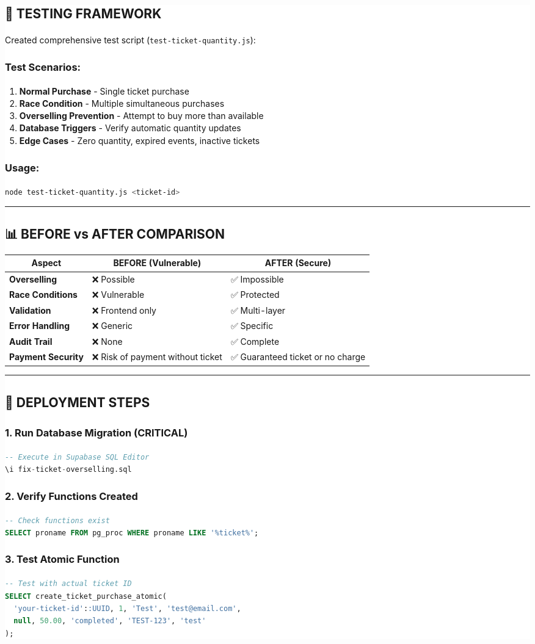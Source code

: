 
## 🧪 TESTING FRAMEWORK

Created comprehensive test script (`test-ticket-quantity.js`):

### Test Scenarios:
1. **Normal Purchase** - Single ticket purchase
2. **Race Condition** - Multiple simultaneous purchases  
3. **Overselling Prevention** - Attempt to buy more than available
4. **Database Triggers** - Verify automatic quantity updates
5. **Edge Cases** - Zero quantity, expired events, inactive tickets

### Usage:
```bash
node test-ticket-quantity.js <ticket-id>
```

---

## 📊 BEFORE vs AFTER COMPARISON

| Aspect | BEFORE (Vulnerable) | AFTER (Secure) |
|--------|-------------------|----------------|
| **Overselling** | ❌ Possible | ✅ Impossible |
| **Race Conditions** | ❌ Vulnerable | ✅ Protected |
| **Validation** | ❌ Frontend only | ✅ Multi-layer |
| **Error Handling** | ❌ Generic | ✅ Specific |
| **Audit Trail** | ❌ None | ✅ Complete |
| **Payment Security** | ❌ Risk of payment without ticket | ✅ Guaranteed ticket or no charge |

---

## 🚀 DEPLOYMENT STEPS

### 1. **Run Database Migration** (CRITICAL)
```sql
-- Execute in Supabase SQL Editor
\i fix-ticket-overselling.sql
```

### 2. **Verify Functions Created**
```sql
-- Check functions exist
SELECT proname FROM pg_proc WHERE proname LIKE '%ticket%';
```

### 3. **Test Atomic Function**
```sql
-- Test with actual ticket ID
SELECT create_ticket_purchase_atomic(
  'your-ticket-id'::UUID, 1, 'Test', 'test@email.com', 
  null, 50.00, 'completed', 'TEST-123', 'test'
);
```
